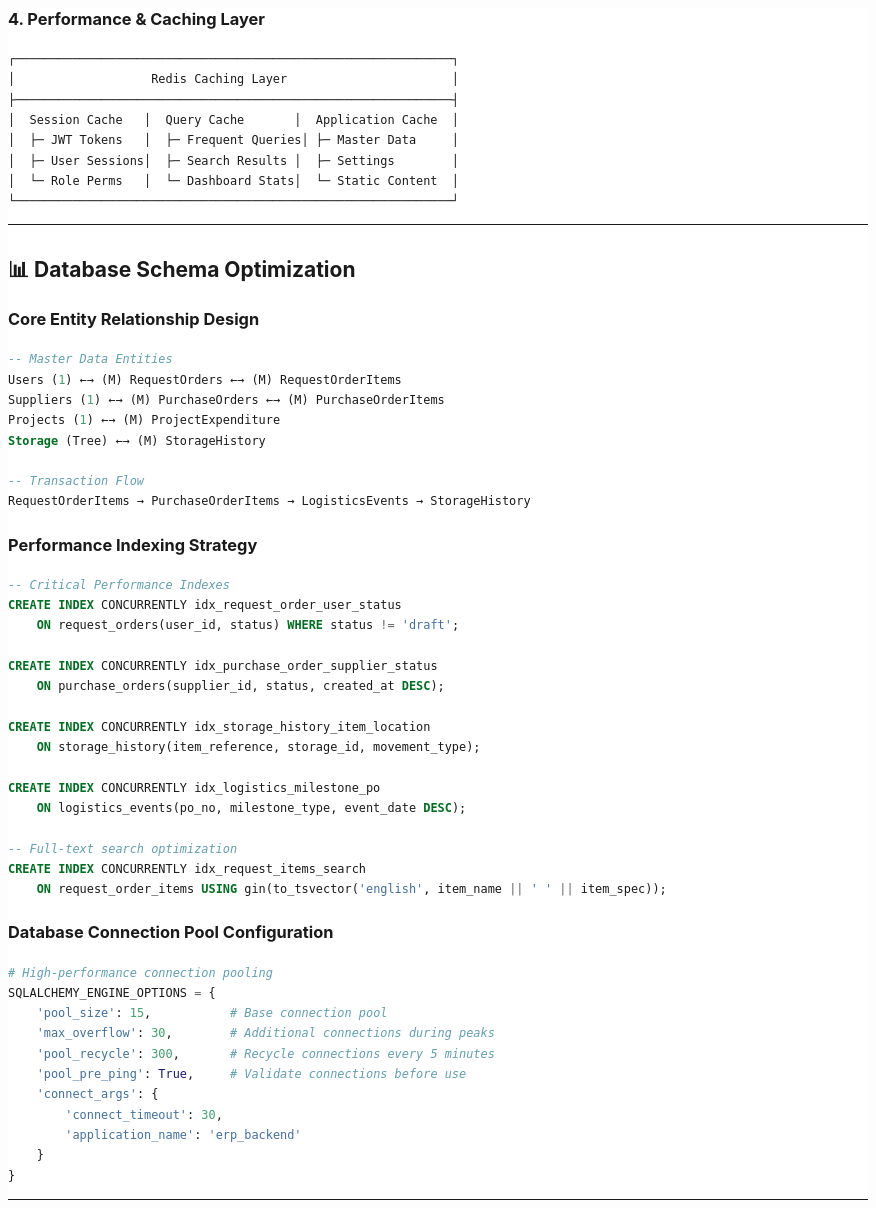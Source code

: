 ### 4. **Performance & Caching Layer**
```
┌─────────────────────────────────────────────────────────────┐
│                   Redis Caching Layer                       │
├─────────────────────────────────────────────────────────────┤
│  Session Cache   │  Query Cache       │  Application Cache  │
│  ├─ JWT Tokens   │  ├─ Frequent Queries│ ├─ Master Data     │
│  ├─ User Sessions│  ├─ Search Results │  ├─ Settings        │
│  └─ Role Perms   │  └─ Dashboard Stats│  └─ Static Content  │
└─────────────────────────────────────────────────────────────┘
```

---

## 📊 Database Schema Optimization

### Core Entity Relationship Design
```sql
-- Master Data Entities
Users (1) ←→ (M) RequestOrders ←→ (M) RequestOrderItems
Suppliers (1) ←→ (M) PurchaseOrders ←→ (M) PurchaseOrderItems  
Projects (1) ←→ (M) ProjectExpenditure
Storage (Tree) ←→ (M) StorageHistory

-- Transaction Flow
RequestOrderItems → PurchaseOrderItems → LogisticsEvents → StorageHistory
```

### Performance Indexing Strategy
```sql
-- Critical Performance Indexes
CREATE INDEX CONCURRENTLY idx_request_order_user_status 
    ON request_orders(user_id, status) WHERE status != 'draft';

CREATE INDEX CONCURRENTLY idx_purchase_order_supplier_status
    ON purchase_orders(supplier_id, status, created_at DESC);

CREATE INDEX CONCURRENTLY idx_storage_history_item_location
    ON storage_history(item_reference, storage_id, movement_type);

CREATE INDEX CONCURRENTLY idx_logistics_milestone_po
    ON logistics_events(po_no, milestone_type, event_date DESC);

-- Full-text search optimization
CREATE INDEX CONCURRENTLY idx_request_items_search
    ON request_order_items USING gin(to_tsvector('english', item_name || ' ' || item_spec));
```

### Database Connection Pool Configuration
```python
# High-performance connection pooling
SQLALCHEMY_ENGINE_OPTIONS = {
    'pool_size': 15,           # Base connection pool
    'max_overflow': 30,        # Additional connections during peaks
    'pool_recycle': 300,       # Recycle connections every 5 minutes
    'pool_pre_ping': True,     # Validate connections before use
    'connect_args': {
        'connect_timeout': 30,
        'application_name': 'erp_backend'
    }
}
```

---